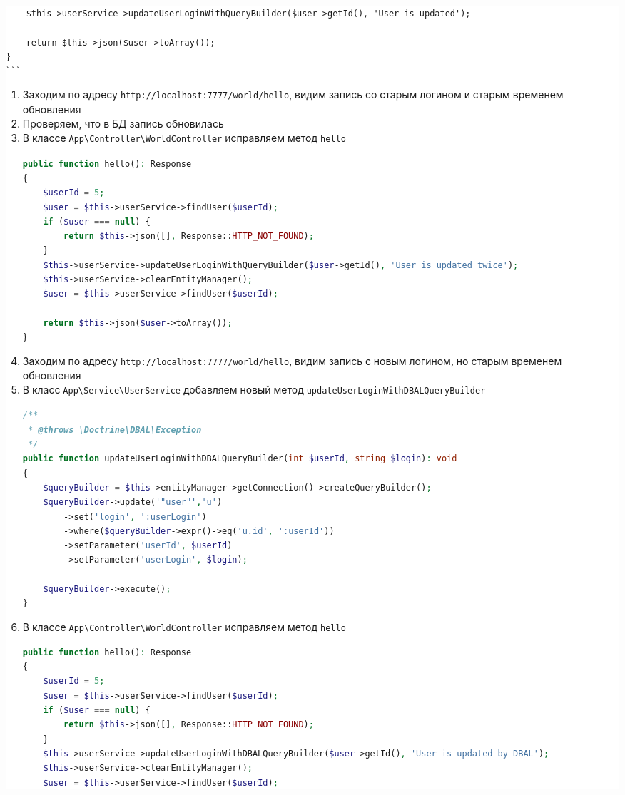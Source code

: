         $this->userService->updateUserLoginWithQueryBuilder($user->getId(), 'User is updated');
    
        return $this->json($user->toArray());
    }
    ```
1. Заходим по адресу `http://localhost:7777/world/hello`, видим запись со старым логином и старым временем обновления
1. Проверяем, что в БД запись обновилась
1. В классе `App\Controller\WorldController` исправляем метод `hello`
    ```php
    public function hello(): Response
    {
        $userId = 5;
        $user = $this->userService->findUser($userId);
        if ($user === null) {
            return $this->json([], Response::HTTP_NOT_FOUND);
        }
        $this->userService->updateUserLoginWithQueryBuilder($user->getId(), 'User is updated twice');
        $this->userService->clearEntityManager();
        $user = $this->userService->findUser($userId);
    
        return $this->json($user->toArray());
    }
    ```
1. Заходим по адресу `http://localhost:7777/world/hello`, видим запись с новым логином, но старым временем обновления
1. В класс `App\Service\UserService` добавляем новый метод `updateUserLoginWithDBALQueryBuilder`
    ```php
    /**
     * @throws \Doctrine\DBAL\Exception
     */
    public function updateUserLoginWithDBALQueryBuilder(int $userId, string $login): void
    {
        $queryBuilder = $this->entityManager->getConnection()->createQueryBuilder();
        $queryBuilder->update('"user"','u')
            ->set('login', ':userLogin')
            ->where($queryBuilder->expr()->eq('u.id', ':userId'))
            ->setParameter('userId', $userId)
            ->setParameter('userLogin', $login);

        $queryBuilder->execute();
    }
    ```
1. В классе `App\Controller\WorldController` исправляем метод `hello`
    ```php
    public function hello(): Response
    {
        $userId = 5;
        $user = $this->userService->findUser($userId);
        if ($user === null) {
            return $this->json([], Response::HTTP_NOT_FOUND);
        }
        $this->userService->updateUserLoginWithDBALQueryBuilder($user->getId(), 'User is updated by DBAL');
        $this->userService->clearEntityManager();
        $user = $this->userService->findUser($userId);
